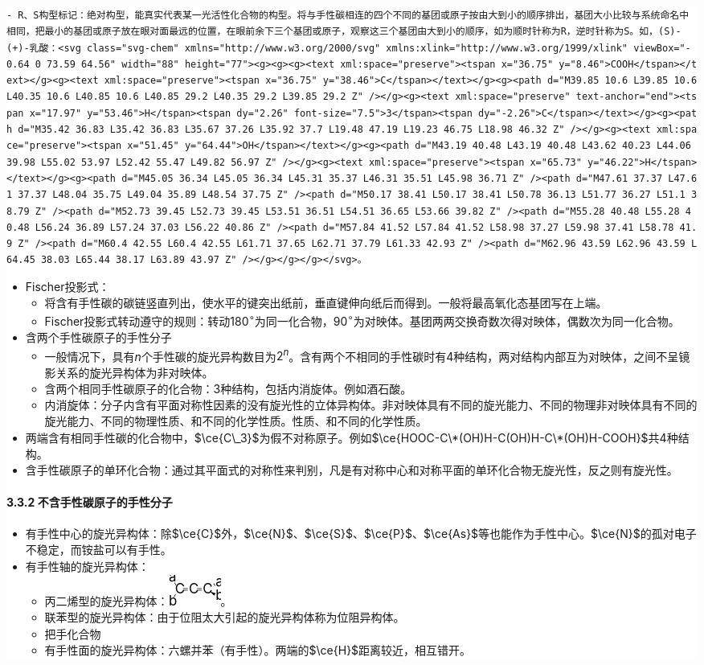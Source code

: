     - R、S构型标记：绝对构型，能真实代表某一光活性化合物的构型。将与手性碳相连的四个不同的基团或原子按由大到小的顺序排出，基团大小比较与系统命名中相同，把最小的基团或原子放在眼对面最远的位置，在眼前余下三个基团或原子，观察这三个基团由大到小的顺序，如为顺时针称为R，逆时针称为S。如，(S)-(+)-乳酸：<svg class="svg-chem" xmlns="http://www.w3.org/2000/svg" xmlns:xlink="http://www.w3.org/1999/xlink" viewBox="-0.64 0 73.59 64.56" width="88" height="77"><g><g><g><text xml:space="preserve"><tspan x="36.75" y="8.46">COOH</tspan></text></g><g><text xml:space="preserve"><tspan x="36.75" y="38.46">C</tspan></text></g><g><path d="M39.85 10.6 L39.85 10.6 L40.35 10.6 L40.85 10.6 L40.85 29.2 L40.35 29.2 L39.85 29.2 Z" /></g><g><text xml:space="preserve" text-anchor="end"><tspan x="17.97" y="53.46">H</tspan><tspan dy="2.26" font-size="7.5">3</tspan><tspan dy="-2.26">C</tspan></text></g><g><path d="M35.42 36.83 L35.42 36.83 L35.67 37.26 L35.92 37.7 L19.48 47.19 L19.23 46.75 L18.98 46.32 Z" /></g><g><text xml:space="preserve"><tspan x="51.45" y="64.44">OH</tspan></text></g><g><path d="M43.19 40.48 L43.19 40.48 L43.62 40.23 L44.06 39.98 L55.02 53.97 L52.42 55.47 L49.82 56.97 Z" /></g><g><text xml:space="preserve"><tspan x="65.73" y="46.22">H</tspan></text></g><g><path d="M45.05 36.34 L45.05 36.34 L45.31 35.37 L46.31 35.51 L45.98 36.71 Z" /><path d="M47.61 37.37 L47.61 37.37 L48.04 35.75 L49.04 35.89 L48.54 37.75 Z" /><path d="M50.17 38.41 L50.17 38.41 L50.78 36.13 L51.77 36.27 L51.1 38.79 Z" /><path d="M52.73 39.45 L52.73 39.45 L53.51 36.51 L54.51 36.65 L53.66 39.82 Z" /><path d="M55.28 40.48 L55.28 40.48 L56.24 36.89 L57.24 37.03 L56.22 40.86 Z" /><path d="M57.84 41.52 L57.84 41.52 L58.98 37.27 L59.98 37.41 L58.78 41.9 Z" /><path d="M60.4 42.55 L60.4 42.55 L61.71 37.65 L62.71 37.79 L61.33 42.93 Z" /><path d="M62.96 43.59 L62.96 43.59 L64.45 38.03 L65.44 38.17 L63.89 43.97 Z" /></g></g></g></svg>。
- Fischer投影式：
  - 将含有手性碳的碳链竖直列出，使水平的键突出纸前，垂直键伸向纸后而得到。一般将最高氧化态基团写在上端。
  - Fischer投影式转动遵守的规则：转动$180 ^\circ$为同一化合物，$90 ^\circ$为对映体。基团两两交换奇数次得对映体，偶数次为同一化合物。
- 含两个手性碳原子的手性分子
  - 一般情况下，具有$n$个手性碳的旋光异构数目为$2^n$。含有两个不相同的手性碳时有4种结构，两对结构内部互为对映体，之间不呈镜影关系的旋光异构体为非对映体。
  - 含两个相同手性碳原子的化合物：3种结构，包括内消旋体。例如酒石酸。
  - 内消旋体：分子内含有平面对称性因素的没有旋光性的立体异构体。非对映体具有不同的旋光能力、不同的物理非对映体具有不同的旋光能力、不同的物理性质、和不同的化学性质。性质、和不同的化学性质。
- 两端含有相同手性碳的化合物中，$\ce{C\_3}$为假不对称原子。例如$\ce{HOOC-C\*(OH)H-C(OH)H-C\*(OH)H-COOH}$共4种结构。
- 含手性碳原子的单环化合物：通过其平面式的对称性来判别，凡是有对称中心和对称平面的单环化合物无旋光性，反之则有旋光性。

#### 3.3.2 不含手性碳原子的手性分子
- 有手性中心的旋光异构体：除$\ce{C}$外，$\ce{N}$、$\ce{S}$、$\ce{P}$、$\ce{As}$等也能作为手性中心。$\ce{N}$的孤对电子不稳定，而铵盐可以有手性。
- 有手性轴的旋光异构体：
  - 丙二烯型的旋光异构体：<svg class="svg-chem" xmlns="http://www.w3.org/2000/svg" xmlns:xlink="http://www.w3.org/1999/xlink" viewBox="249.36 350.76 54.03 31.25" width="65" height="38"><g><g><g><text xml:space="preserve"><tspan x="255.73" y="369.42">C</tspan></text></g><g><text xml:space="preserve"><tspan x="270.13" y="369.42">C</tspan></text></g><g><line x1="264.2" y1="364.66" x2="269.1" y2="364.66" stroke-width="0.6" shape-rendering="auto" /><path d="M264.2 366.08 L264.2 366.08 L264.2 366.68 L269.1 366.68 L269.1 366.08 Z" /><path d="M264.2 364.36 L264.2 364.36 L264.2 364.96 L269.1 364.96 L269.1 364.36 Z" /></g><g><text xml:space="preserve"><tspan x="284.53" y="369.42">C</tspan></text></g><g><line x1="278.6" y1="364.66" x2="283.5" y2="364.66" stroke-width="0.6" shape-rendering="auto" /><path d="M278.6 366.08 L278.6 366.08 L278.6 366.68 L283.5 366.68 L283.5 366.08 Z" /><path d="M278.6 364.36 L278.6 364.36 L278.6 364.96 L283.5 364.96 L283.5 364.36 Z" /></g><g><text xml:space="preserve"><tspan x="249.36" y="356.94">a</tspan></text></g><g><path d="M257.11 361.06 L257.11 361.06 L256.85 361.21 L256.59 361.36 L254.95 358.54 L255.21 358.39 L255.47 358.24 Z" /></g><g><text xml:space="preserve"><tspan x="249.36" y="381.89">b</tspan></text></g><g><path d="M256.26 370.24 L256.26 370.24 L256.52 370.39 L256.78 370.54 L255.03 373.56 L254.77 373.41 L254.51 373.26 Z" /></g><g><text xml:space="preserve"><tspan x="297.83" y="376.62">b</tspan></text></g><g><path d="M292.64 368.47 L292.64 368.47 L292.79 368.21 L292.94 367.95 L297.86 369.41 L297.11 370.71 L296.36 372.01 Z" /></g><g><text xml:space="preserve"><tspan x="297.83" y="362.22">a</tspan></text></g><g><path d="M292.84 363.15 L292.84 363.15 L292.54 362.63 L292.98 362.2 L293.43 362.98 Z" /><path d="M296.97 361.97 L296.97 361.97 L295.62 359.64 L296.06 359.21 L297.56 361.8 Z" /></g></g></g></svg>。
  - 联苯型的旋光异构体：由于位阻太大引起的旋光异构体称为位阻异构体。
  - 把手化合物
  - 有手性面的旋光异构体：六螺并苯（有手性）。两端的$\ce{H}$距离较近，相互错开。
